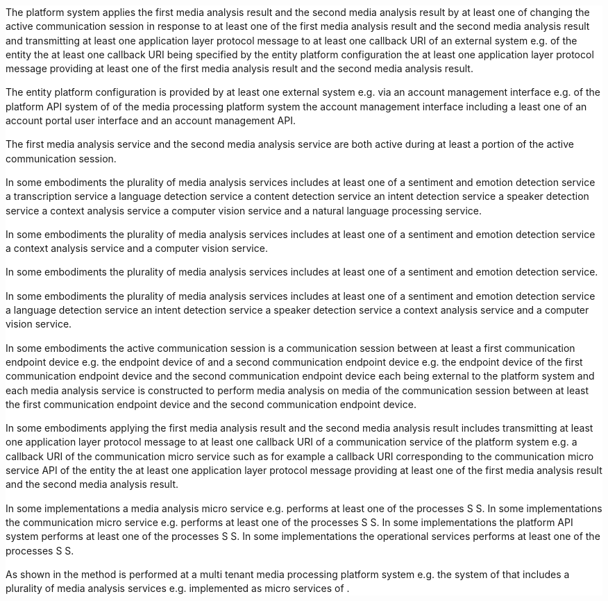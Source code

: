 The platform system applies the first media analysis result and the second media analysis result by at least one of changing the active communication session in response to at least one of the first media analysis result and the second media analysis result and transmitting at least one application layer protocol message to at least one callback URI of an external system e.g. of the entity the at least one callback URI being specified by the entity platform configuration the at least one application layer protocol message providing at least one of the first media analysis result and the second media analysis result.

The entity platform configuration is provided by at least one external system e.g. via an account management interface e.g. of the platform API system of of the media processing platform system the account management interface including a least one of an account portal user interface and an account management API.

The first media analysis service and the second media analysis service are both active during at least a portion of the active communication session.

In some embodiments the plurality of media analysis services includes at least one of a sentiment and emotion detection service a transcription service a language detection service a content detection service an intent detection service a speaker detection service a context analysis service a computer vision service and a natural language processing service.

In some embodiments the plurality of media analysis services includes at least one of a sentiment and emotion detection service a context analysis service and a computer vision service.

In some embodiments the plurality of media analysis services includes at least one of a sentiment and emotion detection service.

In some embodiments the plurality of media analysis services includes at least one of a sentiment and emotion detection service a language detection service an intent detection service a speaker detection service a context analysis service and a computer vision service.

In some embodiments the active communication session is a communication session between at least a first communication endpoint device e.g. the endpoint device of and a second communication endpoint device e.g. the endpoint device of the first communication endpoint device and the second communication endpoint device each being external to the platform system and each media analysis service is constructed to perform media analysis on media of the communication session between at least the first communication endpoint device and the second communication endpoint device.

In some embodiments applying the first media analysis result and the second media analysis result includes transmitting at least one application layer protocol message to at least one callback URI of a communication service of the platform system e.g. a callback URI of the communication micro service such as for example a callback URI corresponding to the communication micro service API of the entity the at least one application layer protocol message providing at least one of the first media analysis result and the second media analysis result.

In some implementations a media analysis micro service e.g. performs at least one of the processes S S. In some implementations the communication micro service e.g. performs at least one of the processes S S. In some implementations the platform API system performs at least one of the processes S S. In some implementations the operational services performs at least one of the processes S S.

As shown in the method is performed at a multi tenant media processing platform system e.g. the system of that includes a plurality of media analysis services e.g. implemented as micro services of .
